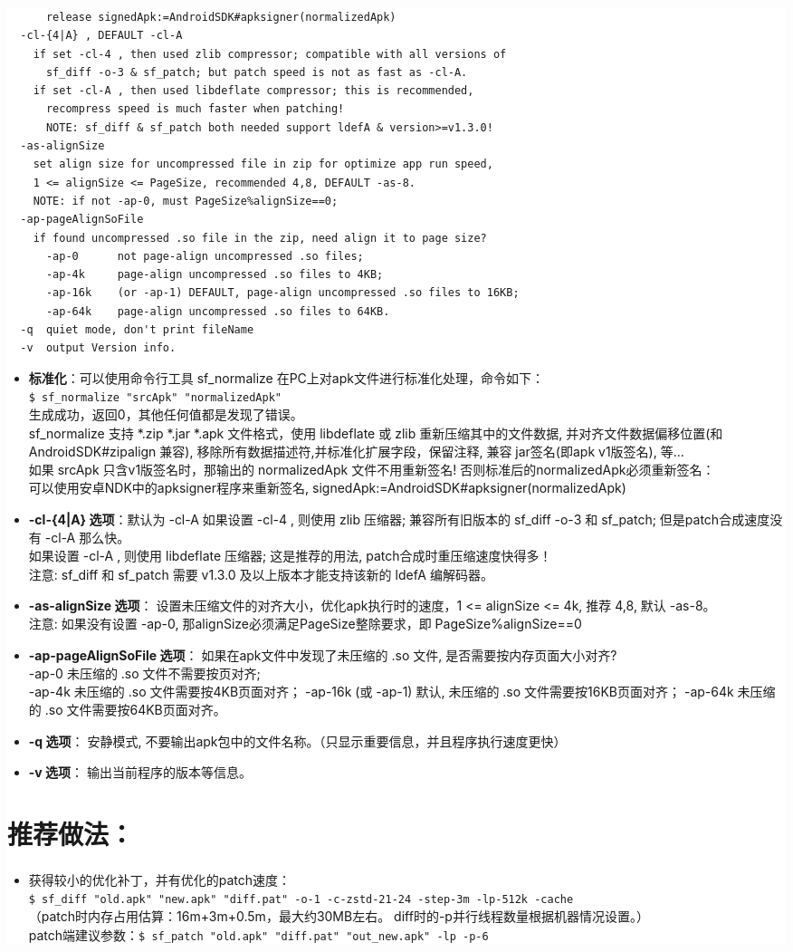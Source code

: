 ```
      release signedApk:=AndroidSDK#apksigner(normalizedApk)
  -cl-{4|A} , DEFAULT -cl-A
    if set -cl-4 , then used zlib compressor; compatible with all versions of
      sf_diff -o-3 & sf_patch; but patch speed is not as fast as -cl-A.
    if set -cl-A , then used libdeflate compressor; this is recommended,
      recompress speed is much faster when patching!
      NOTE: sf_diff & sf_patch both needed support ldefA & version>=v1.3.0!
  -as-alignSize
    set align size for uncompressed file in zip for optimize app run speed,
    1 <= alignSize <= PageSize, recommended 4,8, DEFAULT -as-8.
    NOTE: if not -ap-0, must PageSize%alignSize==0;
  -ap-pageAlignSoFile
    if found uncompressed .so file in the zip, need align it to page size?
      -ap-0      not page-align uncompressed .so files;
      -ap-4k     page-align uncompressed .so files to 4KB;
      -ap-16k    (or -ap-1) DEFAULT, page-align uncompressed .so files to 16KB;
      -ap-64k    page-align uncompressed .so files to 64KB.
  -q  quiet mode, don't print fileName
  -v  output Version info.
```

* **标准化**：可以使用命令行工具 sf_normalize 在PC上对apk文件进行标准化处理，命令如下：  
`$ sf_normalize "srcApk" "normalizedApk"`   
 生成成功，返回0，其他任何值都是发现了错误。   
 sf_normalize 支持 *.zip *.jar *.apk 文件格式，使用 libdeflate 或 zlib 重新压缩其中的文件数据, 并对齐文件数据偏移位置(和 AndroidSDK#zipalign 兼容), 移除所有数据描述符,并标准化扩展字段，保留注释, 兼容 jar签名(即apk v1版签名), 等...   
 如果 srcApk 只含v1版签名时，那输出的 normalizedApk 文件不用重新签名! 否则标准后的normalizedApk必须重新签名：   
 可以使用安卓NDK中的apksigner程序来重新签名, signedApk:=AndroidSDK#apksigner(normalizedApk)

* **-cl-{4|A} 选项**：默认为 -cl-A
 如果设置 -cl-4 , 则使用 zlib 压缩器; 兼容所有旧版本的 sf_diff -o-3 和 sf_patch; 但是patch合成速度没有 -cl-A 那么快。   
 如果设置 -cl-A , 则使用 libdeflate 压缩器; 这是推荐的用法, patch合成时重压缩速度快得多！   
  注意: sf_diff 和 sf_patch 需要 v1.3.0 及以上版本才能支持该新的 ldefA 编解码器。

* **-as-alignSize 选项**：
 设置未压缩文件的对齐大小，优化apk执行时的速度，1 <= alignSize <= 4k, 推荐 4,8, 默认 -as-8。   
  注意: 如果没有设置 -ap-0, 那alignSize必须满足PageSize整除要求，即 PageSize%alignSize==0

* **-ap-pageAlignSoFile 选项**：
 如果在apk文件中发现了未压缩的 .so 文件, 是否需要按内存页面大小对齐?   
  -ap-0     未压缩的 .so 文件不需要按页对齐;   
  -ap-4k    未压缩的 .so 文件需要按4KB页面对齐；
  -ap-16k   (或 -ap-1) 默认, 未压缩的 .so 文件需要按16KB页面对齐；
  -ap-64k   未压缩的 .so 文件需要按64KB页面对齐。

* **-q 选项**： 安静模式, 不要输出apk包中的文件名称。（只显示重要信息，并且程序执行速度更快）

* **-v 选项**： 输出当前程序的版本等信息。 
   

# 推荐做法：
* 获得较小的优化补丁，并有优化的patch速度：   
`$ sf_diff "old.apk" "new.apk" "diff.pat" -o-1 -c-zstd-21-24 -step-3m -lp-512k -cache`   
（patch时内存占用估算：16m+3m+0.5m，最大约30MB左右。 diff时的-p并行线程数量根据机器情况设置。）   
patch端建议参数：`$ sf_patch "old.apk" "diff.pat" "out_new.apk" -lp -p-6`   
